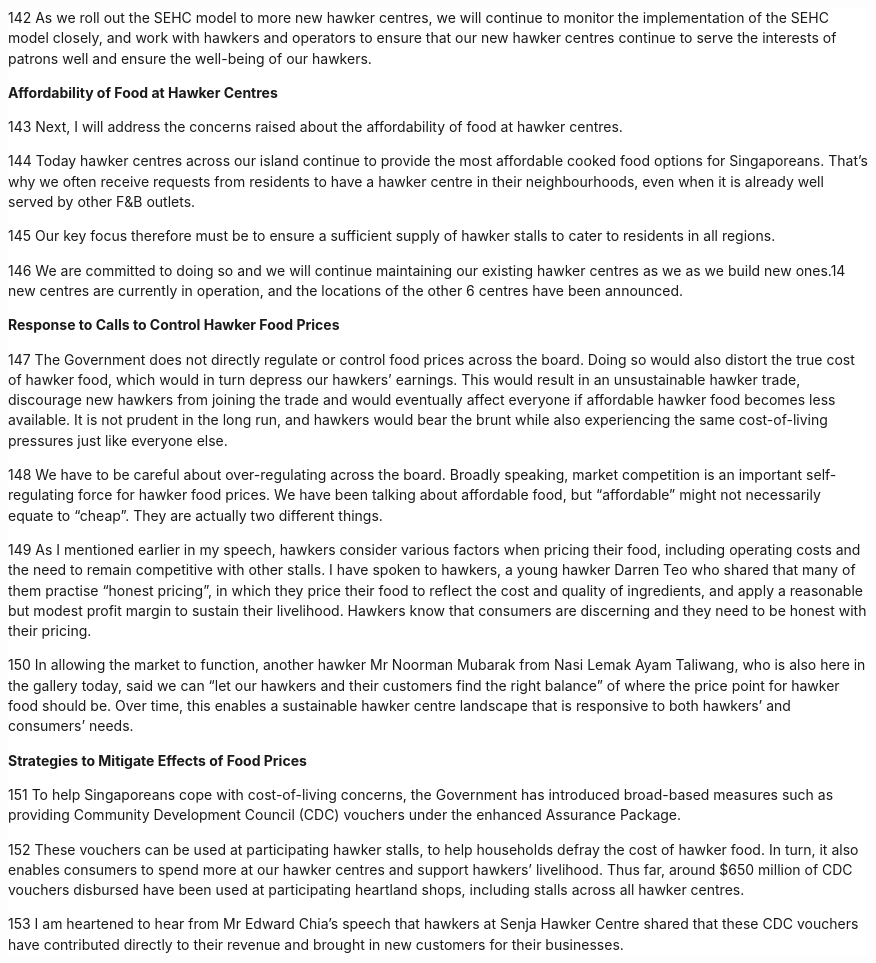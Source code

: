 142 As we roll out the SEHC model to more new hawker centres, we will continue to monitor the implementation of the SEHC model closely, and work with hawkers and operators to ensure that our new hawker centres continue to serve the interests of patrons well and ensure the well-being of our hawkers.

**Affordability of Food at Hawker Centres**

143 Next, I will address the concerns raised about the affordability of food at hawker centres.

144 Today hawker centres across our island continue to provide the most affordable cooked food options for Singaporeans. That’s why we often receive requests from residents to have a hawker centre in their neighbourhoods, even when it is already well served by other F&B outlets.

145 Our key focus therefore must be to ensure a sufficient supply of hawker stalls to cater to residents in all regions.

146 We are committed to doing so and we will continue maintaining our existing hawker centres as we as we build new ones.14 new centres are currently in operation, and the locations of the other 6 centres have been announced.

**Response to Calls to Control Hawker Food Prices**

147 The Government does not directly regulate or control food prices across the board. Doing so would also distort the true cost of hawker food, which would in turn depress our hawkers’ earnings. This would result in an unsustainable hawker trade, discourage new hawkers from joining the trade and would eventually affect everyone if affordable hawker food becomes less available. It is not prudent in the long run, and hawkers would bear the brunt while also experiencing the same cost-of-living pressures just like everyone else.

148 We have to be careful about over-regulating across the board. Broadly speaking, market competition is an important self-regulating force for hawker food prices. We have been talking about affordable food, but “affordable” might not necessarily equate to “cheap”. They are actually two different things.

149 As I mentioned earlier in my speech, hawkers consider various factors when pricing their food, including operating costs and the need to remain competitive with other stalls. I have spoken to hawkers, a young hawker Darren Teo who shared that many of them practise “honest pricing”, in which they price their food to reflect the cost and quality of ingredients, and apply a reasonable but modest profit margin to sustain their livelihood. Hawkers know that consumers are discerning and they need to be honest with their pricing.

150 In allowing the market to function, another hawker Mr Noorman Mubarak from Nasi Lemak Ayam Taliwang, who is also here in the gallery today, said we can “let our hawkers and their customers find the right balance” of where the price point for hawker food should be. Over time, this enables a sustainable hawker centre landscape that is responsive to both hawkers’ and consumers’ needs.

**Strategies to Mitigate Effects of Food Prices**

151 To help Singaporeans cope with cost-of-living concerns, the Government has introduced broad-based measures such as providing Community Development Council (CDC) vouchers under the enhanced Assurance Package.

152 These vouchers can be used at participating hawker stalls, to help households defray the cost of hawker food. In turn, it also enables consumers to spend more at our hawker centres and support hawkers’ livelihood. Thus far, around $650 million of CDC vouchers disbursed have been used at participating heartland shops, including stalls across all hawker centres.

153 I am heartened to hear from Mr Edward Chia’s speech that hawkers at Senja Hawker Centre shared that these CDC vouchers have contributed directly to their revenue and brought in new customers for their businesses.

